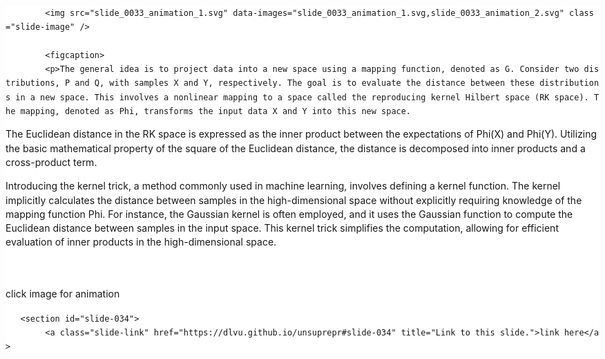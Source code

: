             <img src="slide_0033_animation_1.svg" data-images="slide_0033_animation_1.svg,slide_0033_animation_2.svg" class="slide-image" />

            <figcaption>
            <p>The general idea is to project data into a new space using a mapping function, denoted as G. Consider two distributions, P and Q, with samples X and Y, respectively. The goal is to evaluate the distance between these distributions in a new space. This involves a nonlinear mapping to a space called the reproducing kernel Hilbert space (RK space). The mapping, denoted as Phi, transforms the input data X and Y into this new space.
</p><p>The Euclidean distance in the RK space is expressed as the inner product between the expectations of Phi(X) and Phi(Y). Utilizing the basic mathematical property of the square of the Euclidean distance, the distance is decomposed into inner products and a cross-product term.
</p><p>Introducing the kernel trick, a method commonly used in machine learning, involves defining a kernel function. The kernel implicitly calculates the distance between samples in the high-dimensional space without explicitly requiring knowledge of the mapping function Phi. For instance, the Gaussian kernel is often employed, and it uses the Gaussian function to compute the Euclidean distance between samples in the input space. This kernel trick simplifies the computation, allowing for efficient evaluation of inner products in the high-dimensional space.
</p><br><br>
            </figcaption>
            <span class="hint">click image for animation</span>
       </section>





       <section id="slide-034">
            <a class="slide-link" href="https://dlvu.github.io/unsuprepr#slide-034" title="Link to this slide.">link here</a>